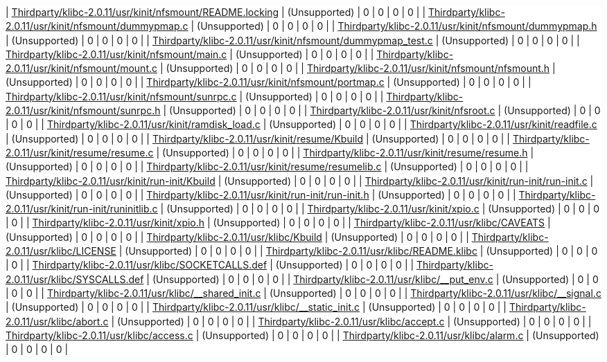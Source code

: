 | [Thirdparty/klibc-2.0.11/usr/kinit/nfsmount/README.locking](/Thirdparty/klibc-2.0.11/usr/kinit/nfsmount/README.locking) | (Unsupported) | 0 | 0 | 0 | 0 |
| [Thirdparty/klibc-2.0.11/usr/kinit/nfsmount/dummypmap.c](/Thirdparty/klibc-2.0.11/usr/kinit/nfsmount/dummypmap.c) | (Unsupported) | 0 | 0 | 0 | 0 |
| [Thirdparty/klibc-2.0.11/usr/kinit/nfsmount/dummypmap.h](/Thirdparty/klibc-2.0.11/usr/kinit/nfsmount/dummypmap.h) | (Unsupported) | 0 | 0 | 0 | 0 |
| [Thirdparty/klibc-2.0.11/usr/kinit/nfsmount/dummypmap_test.c](/Thirdparty/klibc-2.0.11/usr/kinit/nfsmount/dummypmap_test.c) | (Unsupported) | 0 | 0 | 0 | 0 |
| [Thirdparty/klibc-2.0.11/usr/kinit/nfsmount/main.c](/Thirdparty/klibc-2.0.11/usr/kinit/nfsmount/main.c) | (Unsupported) | 0 | 0 | 0 | 0 |
| [Thirdparty/klibc-2.0.11/usr/kinit/nfsmount/mount.c](/Thirdparty/klibc-2.0.11/usr/kinit/nfsmount/mount.c) | (Unsupported) | 0 | 0 | 0 | 0 |
| [Thirdparty/klibc-2.0.11/usr/kinit/nfsmount/nfsmount.h](/Thirdparty/klibc-2.0.11/usr/kinit/nfsmount/nfsmount.h) | (Unsupported) | 0 | 0 | 0 | 0 |
| [Thirdparty/klibc-2.0.11/usr/kinit/nfsmount/portmap.c](/Thirdparty/klibc-2.0.11/usr/kinit/nfsmount/portmap.c) | (Unsupported) | 0 | 0 | 0 | 0 |
| [Thirdparty/klibc-2.0.11/usr/kinit/nfsmount/sunrpc.c](/Thirdparty/klibc-2.0.11/usr/kinit/nfsmount/sunrpc.c) | (Unsupported) | 0 | 0 | 0 | 0 |
| [Thirdparty/klibc-2.0.11/usr/kinit/nfsmount/sunrpc.h](/Thirdparty/klibc-2.0.11/usr/kinit/nfsmount/sunrpc.h) | (Unsupported) | 0 | 0 | 0 | 0 |
| [Thirdparty/klibc-2.0.11/usr/kinit/nfsroot.c](/Thirdparty/klibc-2.0.11/usr/kinit/nfsroot.c) | (Unsupported) | 0 | 0 | 0 | 0 |
| [Thirdparty/klibc-2.0.11/usr/kinit/ramdisk_load.c](/Thirdparty/klibc-2.0.11/usr/kinit/ramdisk_load.c) | (Unsupported) | 0 | 0 | 0 | 0 |
| [Thirdparty/klibc-2.0.11/usr/kinit/readfile.c](/Thirdparty/klibc-2.0.11/usr/kinit/readfile.c) | (Unsupported) | 0 | 0 | 0 | 0 |
| [Thirdparty/klibc-2.0.11/usr/kinit/resume/Kbuild](/Thirdparty/klibc-2.0.11/usr/kinit/resume/Kbuild) | (Unsupported) | 0 | 0 | 0 | 0 |
| [Thirdparty/klibc-2.0.11/usr/kinit/resume/resume.c](/Thirdparty/klibc-2.0.11/usr/kinit/resume/resume.c) | (Unsupported) | 0 | 0 | 0 | 0 |
| [Thirdparty/klibc-2.0.11/usr/kinit/resume/resume.h](/Thirdparty/klibc-2.0.11/usr/kinit/resume/resume.h) | (Unsupported) | 0 | 0 | 0 | 0 |
| [Thirdparty/klibc-2.0.11/usr/kinit/resume/resumelib.c](/Thirdparty/klibc-2.0.11/usr/kinit/resume/resumelib.c) | (Unsupported) | 0 | 0 | 0 | 0 |
| [Thirdparty/klibc-2.0.11/usr/kinit/run-init/Kbuild](/Thirdparty/klibc-2.0.11/usr/kinit/run-init/Kbuild) | (Unsupported) | 0 | 0 | 0 | 0 |
| [Thirdparty/klibc-2.0.11/usr/kinit/run-init/run-init.c](/Thirdparty/klibc-2.0.11/usr/kinit/run-init/run-init.c) | (Unsupported) | 0 | 0 | 0 | 0 |
| [Thirdparty/klibc-2.0.11/usr/kinit/run-init/run-init.h](/Thirdparty/klibc-2.0.11/usr/kinit/run-init/run-init.h) | (Unsupported) | 0 | 0 | 0 | 0 |
| [Thirdparty/klibc-2.0.11/usr/kinit/run-init/runinitlib.c](/Thirdparty/klibc-2.0.11/usr/kinit/run-init/runinitlib.c) | (Unsupported) | 0 | 0 | 0 | 0 |
| [Thirdparty/klibc-2.0.11/usr/kinit/xpio.c](/Thirdparty/klibc-2.0.11/usr/kinit/xpio.c) | (Unsupported) | 0 | 0 | 0 | 0 |
| [Thirdparty/klibc-2.0.11/usr/kinit/xpio.h](/Thirdparty/klibc-2.0.11/usr/kinit/xpio.h) | (Unsupported) | 0 | 0 | 0 | 0 |
| [Thirdparty/klibc-2.0.11/usr/klibc/CAVEATS](/Thirdparty/klibc-2.0.11/usr/klibc/CAVEATS) | (Unsupported) | 0 | 0 | 0 | 0 |
| [Thirdparty/klibc-2.0.11/usr/klibc/Kbuild](/Thirdparty/klibc-2.0.11/usr/klibc/Kbuild) | (Unsupported) | 0 | 0 | 0 | 0 |
| [Thirdparty/klibc-2.0.11/usr/klibc/LICENSE](/Thirdparty/klibc-2.0.11/usr/klibc/LICENSE) | (Unsupported) | 0 | 0 | 0 | 0 |
| [Thirdparty/klibc-2.0.11/usr/klibc/README.klibc](/Thirdparty/klibc-2.0.11/usr/klibc/README.klibc) | (Unsupported) | 0 | 0 | 0 | 0 |
| [Thirdparty/klibc-2.0.11/usr/klibc/SOCKETCALLS.def](/Thirdparty/klibc-2.0.11/usr/klibc/SOCKETCALLS.def) | (Unsupported) | 0 | 0 | 0 | 0 |
| [Thirdparty/klibc-2.0.11/usr/klibc/SYSCALLS.def](/Thirdparty/klibc-2.0.11/usr/klibc/SYSCALLS.def) | (Unsupported) | 0 | 0 | 0 | 0 |
| [Thirdparty/klibc-2.0.11/usr/klibc/__put_env.c](/Thirdparty/klibc-2.0.11/usr/klibc/__put_env.c) | (Unsupported) | 0 | 0 | 0 | 0 |
| [Thirdparty/klibc-2.0.11/usr/klibc/__shared_init.c](/Thirdparty/klibc-2.0.11/usr/klibc/__shared_init.c) | (Unsupported) | 0 | 0 | 0 | 0 |
| [Thirdparty/klibc-2.0.11/usr/klibc/__signal.c](/Thirdparty/klibc-2.0.11/usr/klibc/__signal.c) | (Unsupported) | 0 | 0 | 0 | 0 |
| [Thirdparty/klibc-2.0.11/usr/klibc/__static_init.c](/Thirdparty/klibc-2.0.11/usr/klibc/__static_init.c) | (Unsupported) | 0 | 0 | 0 | 0 |
| [Thirdparty/klibc-2.0.11/usr/klibc/abort.c](/Thirdparty/klibc-2.0.11/usr/klibc/abort.c) | (Unsupported) | 0 | 0 | 0 | 0 |
| [Thirdparty/klibc-2.0.11/usr/klibc/accept.c](/Thirdparty/klibc-2.0.11/usr/klibc/accept.c) | (Unsupported) | 0 | 0 | 0 | 0 |
| [Thirdparty/klibc-2.0.11/usr/klibc/access.c](/Thirdparty/klibc-2.0.11/usr/klibc/access.c) | (Unsupported) | 0 | 0 | 0 | 0 |
| [Thirdparty/klibc-2.0.11/usr/klibc/alarm.c](/Thirdparty/klibc-2.0.11/usr/klibc/alarm.c) | (Unsupported) | 0 | 0 | 0 | 0 |